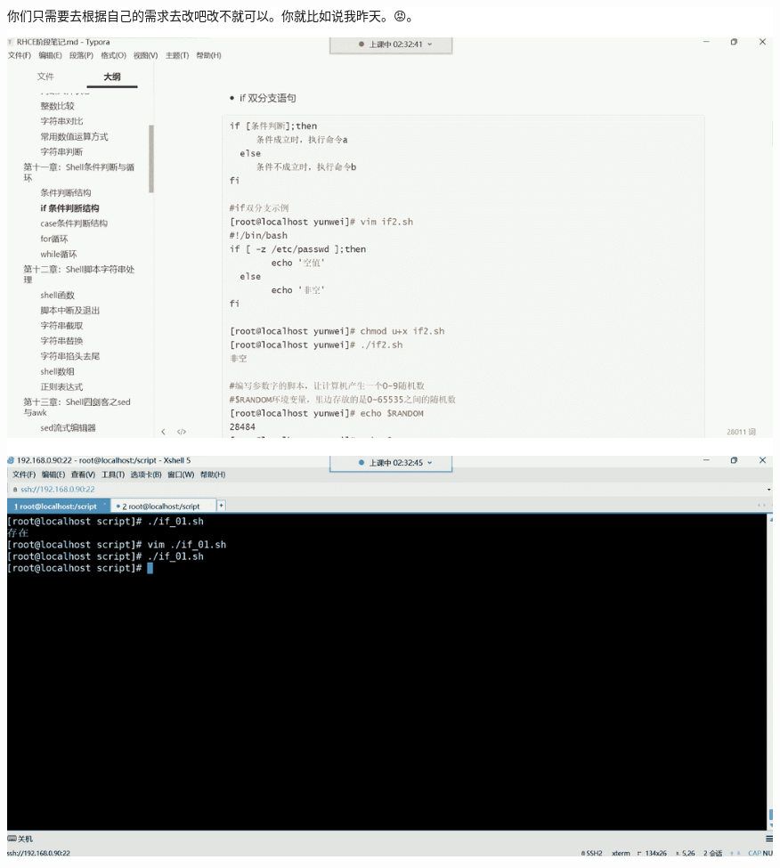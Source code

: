 你们只需要去根据自己的需求去改吧改不就可以。你就比如说我昨天。😡。

![](img/713e67f5e9d0fffdcb95854db1370f97_15.png)

![](img/713e67f5e9d0fffdcb95854db1370f97_16.png)
